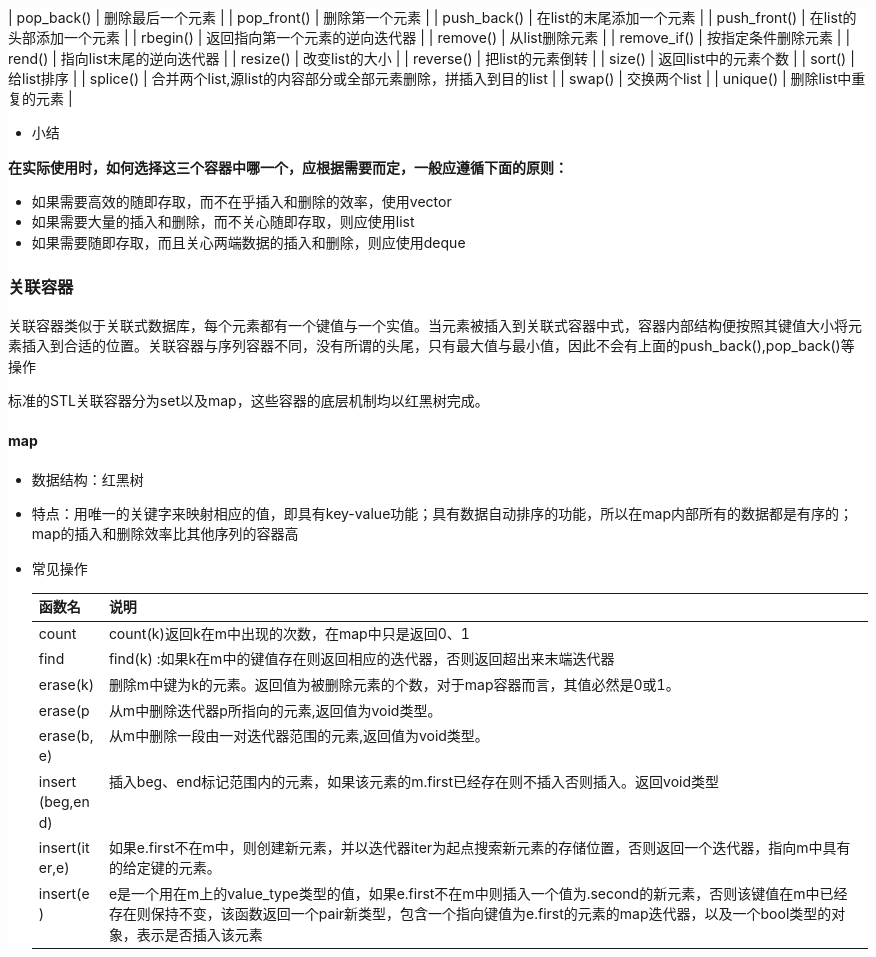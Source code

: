   | pop_back()      | 删除最后一个元素                              |
  | pop_front()     | 删除第一个元素                               |
  | push_back()     | 在list的末尾添加一个元素                        |
  | push_front()    | 在list的头部添加一个元素                        |
  | rbegin()        | 返回指向第一个元素的逆向迭代器                       |
  | remove()        | 从list删除元素                             |
  | remove_if()     | 按指定条件删除元素                             |
  | rend()          | 指向list末尾的逆向迭代器                        |
  | resize()        | 改变list的大小                             |
  | reverse()       | 把list的元素倒转                            |
  | size()          | 返回list中的元素个数                          |
  | sort()          | 给list排序                               |
  | splice()        | 合并两个list,源list的内容部分或全部元素删除，拼插入到目的list |
  | swap()          | 交换两个list                              |
  | unique()        | 删除list中重复的元素                          |

- 小结

**在实际使用时，如何选择这三个容器中哪一个，应根据需要而定，一般应遵循下面的原则：**

- 如果需要高效的随即存取，而不在乎插入和删除的效率，使用vector
- 如果需要大量的插入和删除，而不关心随即存取，则应使用list
- 如果需要随即存取，而且关心两端数据的插入和删除，则应使用deque

### 关联容器

关联容器类似于关联式数据库，每个元素都有一个键值与一个实值。当元素被插入到关联式容器中式，容器内部结构便按照其键值大小将元素插入到合适的位置。关联容器与序列容器不同，没有所谓的头尾，只有最大值与最小值，因此不会有上面的push_back(),pop_back()等操作

标准的STL关联容器分为set以及map，这些容器的底层机制均以红黑树完成。

#### map

- 数据结构：红黑树

- 特点：用唯一的关键字来映射相应的值，即具有key-value功能；具有数据自动排序的功能，所以在map内部所有的数据都是有序的；map的插入和删除效率比其他序列的容器高

- 常见操作

  | 函数名              | 说明                                       |
  | ---------------- | ---------------------------------------- |
  | count            | count(k)返回k在m中出现的次数，在map中只是返回0、1         |
  | find             | find(k) :如果k在m中的键值存在则返回相应的迭代器，否则返回超出来末端迭代器 |
  | erase(k)         | 删除m中键为k的元素。返回值为被删除元素的个数，对于map容器而言，其值必然是0或1。 |
  | erase(p          | 从m中删除迭代器p所指向的元素,返回值为void类型。              |
  | erase(b,e)       | 从m中删除一段由一对迭代器范围的元素,返回值为void类型。           |
  | insert (beg,end) | 插入beg、end标记范围内的元素，如果该元素的m.first已经存在则不插入否则插入。返回void类型 |
  | insert(iter,e)   | 如果e.first不在m中，则创建新元素，并以迭代器iter为起点搜索新元素的存储位置，否则返回一个迭代器，指向m中具有的给定键的元素。 |
  | insert(e)        | e是一个用在m上的value_type类型的值，如果e.first不在m中则插入一个值为.second的新元素，否则该键值在m中已经存在则保持不变，该函数返回一个pair新类型，包含一个指向键值为e.first的元素的map迭代器，以及一个bool类型的对象，表示是否插入该元素 |
